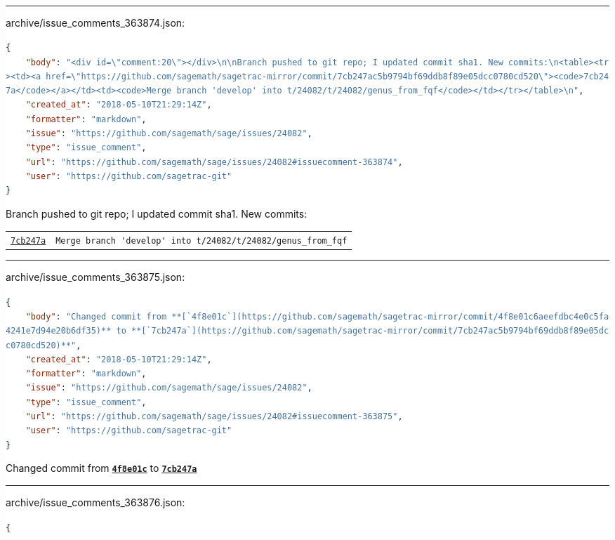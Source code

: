 

---

archive/issue_comments_363874.json:
```json
{
    "body": "<div id=\"comment:20\"></div>\n\nBranch pushed to git repo; I updated commit sha1. New commits:\n<table><tr><td><a href=\"https://github.com/sagemath/sagetrac-mirror/commit/7cb247ac5b9794bf69ddb8f89e05dcc0780cd520\"><code>7cb247a</code></a></td><td><code>Merge branch 'develop' into t/24082/t/24082/genus_from_fqf</code></td></tr></table>\n",
    "created_at": "2018-05-10T21:29:14Z",
    "formatter": "markdown",
    "issue": "https://github.com/sagemath/sage/issues/24082",
    "type": "issue_comment",
    "url": "https://github.com/sagemath/sage/issues/24082#issuecomment-363874",
    "user": "https://github.com/sagetrac-git"
}
```

<div id="comment:20"></div>

Branch pushed to git repo; I updated commit sha1. New commits:
<table><tr><td><a href="https://github.com/sagemath/sagetrac-mirror/commit/7cb247ac5b9794bf69ddb8f89e05dcc0780cd520"><code>7cb247a</code></a></td><td><code>Merge branch 'develop' into t/24082/t/24082/genus_from_fqf</code></td></tr></table>




---

archive/issue_comments_363875.json:
```json
{
    "body": "Changed commit from **[`4f8e01c`](https://github.com/sagemath/sagetrac-mirror/commit/4f8e01c6aeefdbc4e0c5fa4241e7d94e20b6df35)** to **[`7cb247a`](https://github.com/sagemath/sagetrac-mirror/commit/7cb247ac5b9794bf69ddb8f89e05dcc0780cd520)**",
    "created_at": "2018-05-10T21:29:14Z",
    "formatter": "markdown",
    "issue": "https://github.com/sagemath/sage/issues/24082",
    "type": "issue_comment",
    "url": "https://github.com/sagemath/sage/issues/24082#issuecomment-363875",
    "user": "https://github.com/sagetrac-git"
}
```

Changed commit from **[`4f8e01c`](https://github.com/sagemath/sagetrac-mirror/commit/4f8e01c6aeefdbc4e0c5fa4241e7d94e20b6df35)** to **[`7cb247a`](https://github.com/sagemath/sagetrac-mirror/commit/7cb247ac5b9794bf69ddb8f89e05dcc0780cd520)**



---

archive/issue_comments_363876.json:
```json
{
```